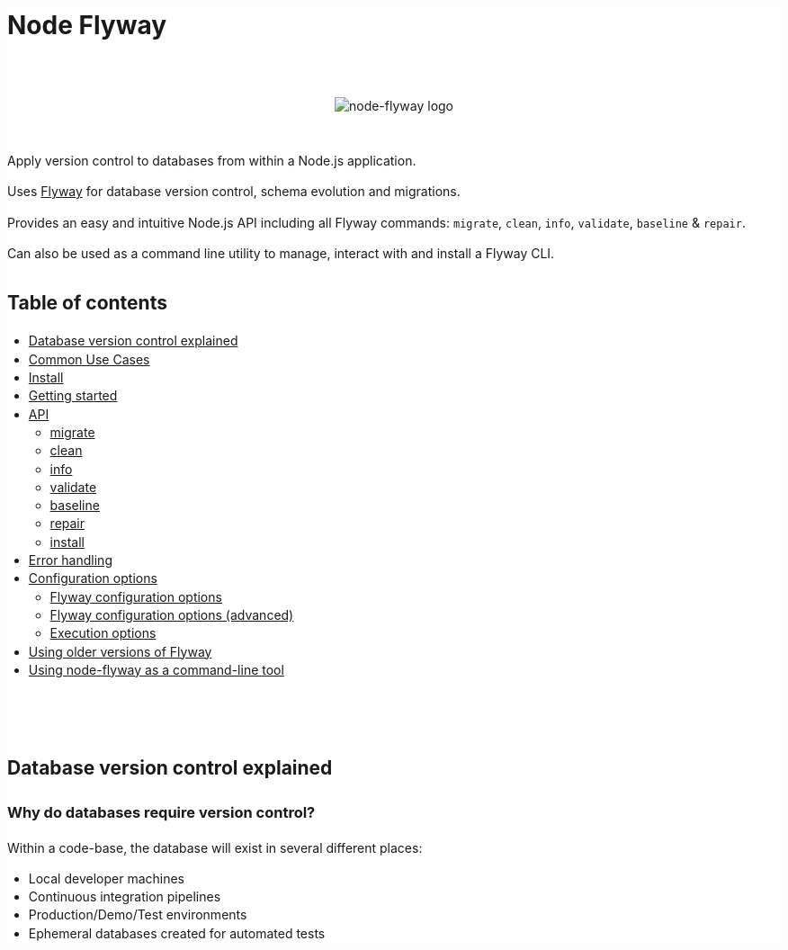 
# Node Flyway
<br>
<br>
<div align="center">
<img src="https://user-images.githubusercontent.com/10658609/187976342-0a8cd5e8-996b-400d-933c-62aa9b621762.svg" style="margin: 0 auto" alt="node-flyway logo" >
</div>
<br>
<br>
Apply version control to databases from within a Node.js application. 

Uses [Flyway](https://flywaydb.org/) for database version control, schema evolution and migrations.

Provides an easy and intuitive Node.js API including all Flyway commands: `migrate`, `clean`, `info`, `validate`, `baseline` & `repair`.

Can also be used as a command line utility to manage, interact with and install a Flyway CLI.



## Table of contents
- [Database version control explained](#database-version-control-explained)
- [Common Use Cases](#common-use-cases)
- [Install](#install)
- [Getting started](#getting-started)
- [API](#api)
  - [migrate](#api-migrate)
  - [clean](#api-clean)
  - [info](#api-info)
  - [validate](#api-validate)
  - [baseline](#api-baseline)
  - [repair](#api-repair)
  - [install](#api-install)
- [Error handling](#error-handling)
- [Configuration options](#configuration-options)
  - [Flyway configuration options](#flyway-configuration-options)
  - [Flyway configuration options (advanced)](#flyway-advanced-configuration)
  - [Execution options](#execution-options)
- [Using older versions of Flyway](#using-older-versions-of-Flyway)
- [Using node-flyway as a command-line tool](#using-node-flyway-as-a-command-line-tool)

<br>
<br>

## Database version control explained

### Why do databases require version control?

Within a code-base, the database will exist in several different places:
- Local developer machines
- Continuous integration pipelines
- Production/Demo/Test environments
- Ephemeral databases created for automated tests

